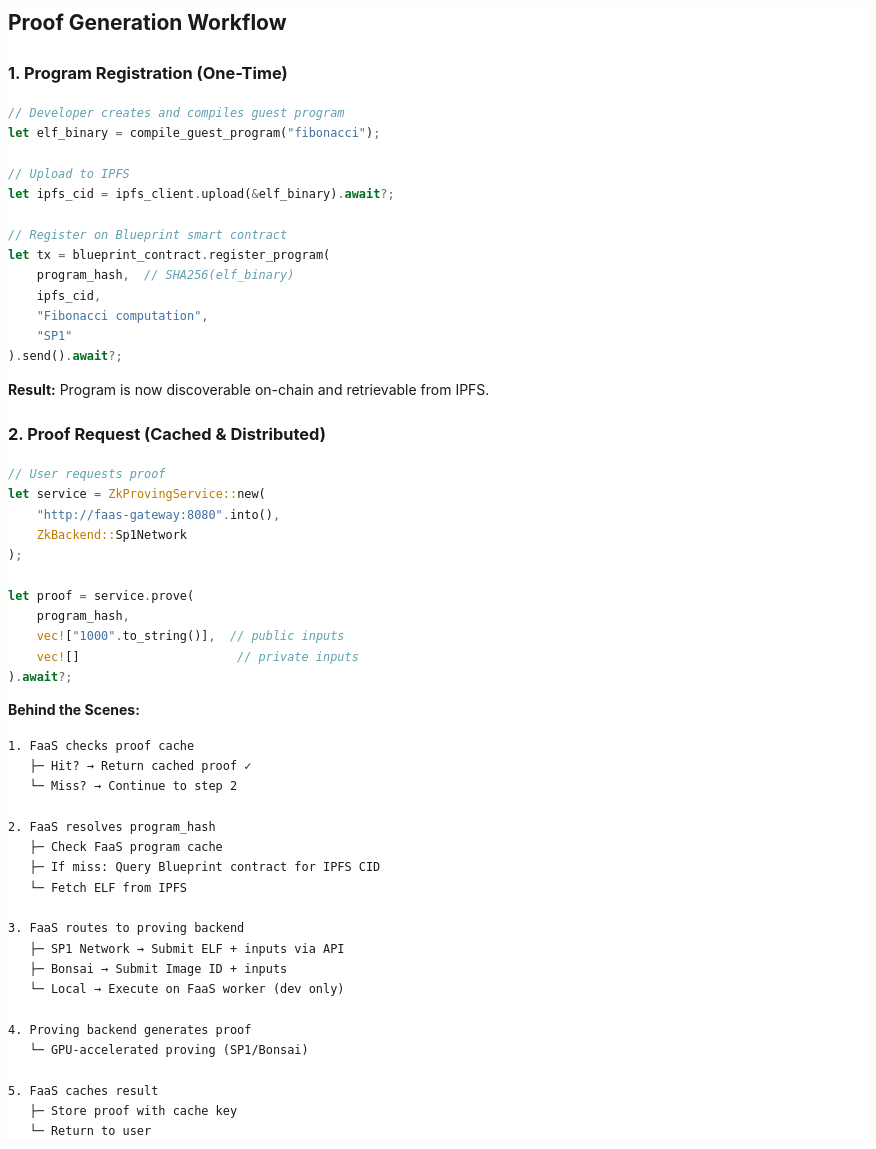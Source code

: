 ## Proof Generation Workflow

### 1. Program Registration (One-Time)

```rust
// Developer creates and compiles guest program
let elf_binary = compile_guest_program("fibonacci");

// Upload to IPFS
let ipfs_cid = ipfs_client.upload(&elf_binary).await?;

// Register on Blueprint smart contract
let tx = blueprint_contract.register_program(
    program_hash,  // SHA256(elf_binary)
    ipfs_cid,
    "Fibonacci computation",
    "SP1"
).send().await?;
```

**Result:** Program is now discoverable on-chain and retrievable from IPFS.

### 2. Proof Request (Cached & Distributed)

```rust
// User requests proof
let service = ZkProvingService::new(
    "http://faas-gateway:8080".into(),
    ZkBackend::Sp1Network
);

let proof = service.prove(
    program_hash,
    vec!["1000".to_string()],  // public inputs
    vec![]                      // private inputs
).await?;
```

**Behind the Scenes:**

```
1. FaaS checks proof cache
   ├─ Hit? → Return cached proof ✓
   └─ Miss? → Continue to step 2

2. FaaS resolves program_hash
   ├─ Check FaaS program cache
   ├─ If miss: Query Blueprint contract for IPFS CID
   └─ Fetch ELF from IPFS

3. FaaS routes to proving backend
   ├─ SP1 Network → Submit ELF + inputs via API
   ├─ Bonsai → Submit Image ID + inputs
   └─ Local → Execute on FaaS worker (dev only)

4. Proving backend generates proof
   └─ GPU-accelerated proving (SP1/Bonsai)

5. FaaS caches result
   ├─ Store proof with cache key
   └─ Return to user
```
